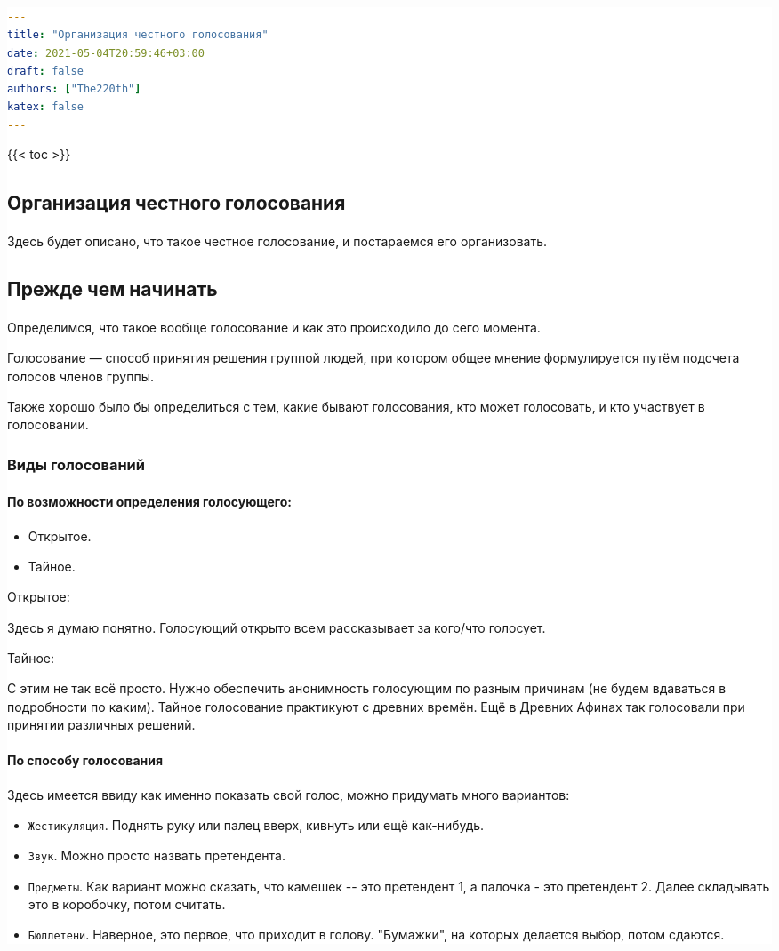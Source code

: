 ```yaml
---
title: "Организация честного голосования"
date: 2021-05-04T20:59:46+03:00
draft: false
authors: ["The220th"]
katex: false
---
```

{{< toc >}}

## Организация честного голосования

Здесь будет описано, что такое честное голосование, и постараемся его организовать.

## Прежде чем начинать

Определимся, что такое вообще голосование и как это происходило до сего момента.

Голосование — способ принятия решения группой людей, при котором общее мнение формулируется путём подсчета голосов членов группы.

Также хорошо было бы определиться с тем, какие бывают голосования, кто может голосовать, и кто участвует в голосовании.

### Виды голосований

#### По возможности определения голосующего:

 - Открытое.

 - Тайное.

Открытое:

Здесь я думаю понятно. Голосующий открыто всем рассказывает за кого/что голосует.

Тайное:

С этим не так всё просто. Нужно обеспечить анонимность голосующим по разным причинам (не будем вдаваться в подробности по каким). Тайное голосование практикуют с древних времён. Ещё в Древних Афинах так голосовали при принятии различных решений.

#### По способу голосования

Здесь имеется ввиду как именно показать свой голос, можно придумать много вариантов:

 - `Жестикуляция`. Поднять руку или палец вверх, кивнуть или ещё как-нибудь.

 - `Звук`. Можно просто назвать претендента.

 - `Предметы`. Как вариант можно сказать, что камешек -- это претендент 1, а палочка - это претендент 2. Далее складывать это в коробочку, потом считать.

 - `Бюллетени`. Наверное, это первое, что приходит в голову. "Бумажки", на которых делается выбор, потом сдаются.
